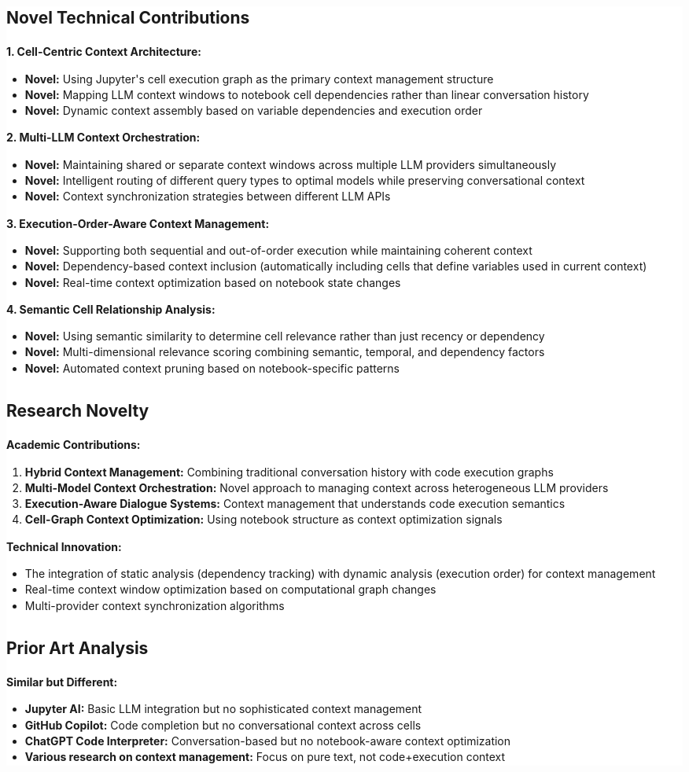 ## Novel Technical Contributions

**1. Cell-Centric Context Architecture:**
- **Novel:** Using Jupyter's cell execution graph as the primary context management structure
- **Novel:** Mapping LLM context windows to notebook cell dependencies rather than linear conversation history
- **Novel:** Dynamic context assembly based on variable dependencies and execution order

**2. Multi-LLM Context Orchestration:**
- **Novel:** Maintaining shared or separate context windows across multiple LLM providers simultaneously
- **Novel:** Intelligent routing of different query types to optimal models while preserving conversational context
- **Novel:** Context synchronization strategies between different LLM APIs

**3. Execution-Order-Aware Context Management:**
- **Novel:** Supporting both sequential and out-of-order execution while maintaining coherent context
- **Novel:** Dependency-based context inclusion (automatically including cells that define variables used in current context)
- **Novel:** Real-time context optimization based on notebook state changes

**4. Semantic Cell Relationship Analysis:**
- **Novel:** Using semantic similarity to determine cell relevance rather than just recency or dependency
- **Novel:** Multi-dimensional relevance scoring combining semantic, temporal, and dependency factors
- **Novel:** Automated context pruning based on notebook-specific patterns

## Research Novelty

**Academic Contributions:**
1. **Hybrid Context Management:** Combining traditional conversation history with code execution graphs
2. **Multi-Model Context Orchestration:** Novel approach to managing context across heterogeneous LLM providers
3. **Execution-Aware Dialogue Systems:** Context management that understands code execution semantics
4. **Cell-Graph Context Optimization:** Using notebook structure as context optimization signals

**Technical Innovation:**
- The integration of static analysis (dependency tracking) with dynamic analysis (execution order) for context management
- Real-time context window optimization based on computational graph changes
- Multi-provider context synchronization algorithms

## Prior Art Analysis

**Similar but Different:**
- **Jupyter AI:** Basic LLM integration but no sophisticated context management
- **GitHub Copilot:** Code completion but no conversational context across cells
- **ChatGPT Code Interpreter:** Conversation-based but no notebook-aware context optimization
- **Various research on context management:** Focus on pure text, not code+execution context
